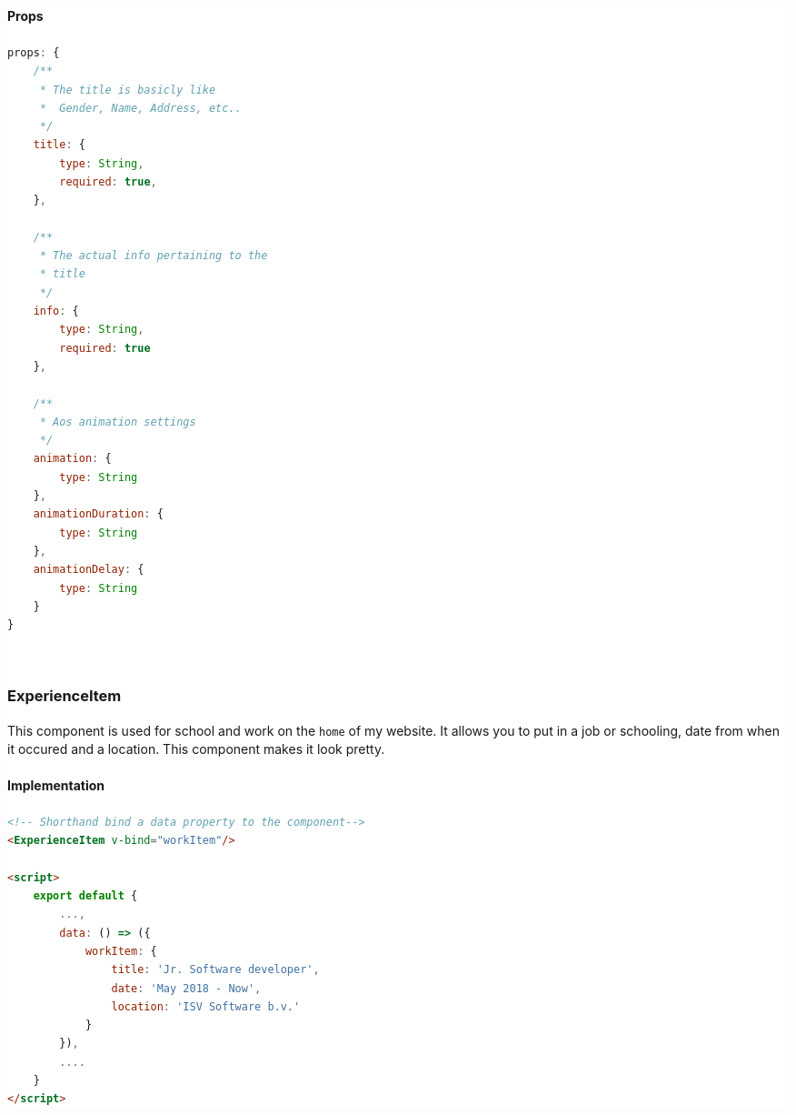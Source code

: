 #### Props
```js
props: {
    /**
     * The title is basicly like 
     *  Gender, Name, Address, etc..
     */
    title: {
        type: String,
        required: true,
    },

    /**
     * The actual info pertaining to the 
     * title
     */
    info: {
        type: String,
        required: true
    },

    /**
     * Aos animation settings
     */
    animation: {
        type: String
    },
    animationDuration: {
        type: String
    },
    animationDelay: {
        type: String
    }
}
```

<br>


### ExperienceItem

This component is used for school and work on the `home` of my website. It allows you to put in a job or schooling, date from when it occured and a location. This component makes it look pretty.

#### Implementation
```html
<!-- Shorthand bind a data property to the component-->
<ExperienceItem v-bind="workItem"/>

<script>
    export default {
        ...,
        data: () => ({
            workItem: {
                title: 'Jr. Software developer',
                date: 'May 2018 - Now',
                location: 'ISV Software b.v.'
            }
        }),
        ....
    }
</script>
```
